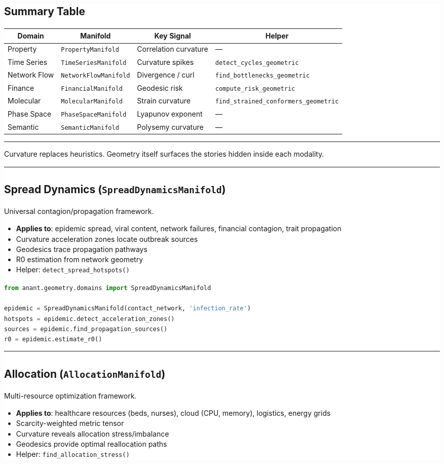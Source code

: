 
## Summary Table

| Domain | Manifold | Key Signal | Helper |
|--------|----------|------------|--------|
| Property | `PropertyManifold` | Correlation curvature | — |
| Time Series | `TimeSeriesManifold` | Curvature spikes | `detect_cycles_geometric` |
| Network Flow | `NetworkFlowManifold` | Divergence / curl | `find_bottlenecks_geometric` |
| Finance | `FinancialManifold` | Geodesic risk | `compute_risk_geometric` |
| Molecular | `MolecularManifold` | Strain curvature | `find_strained_conformers_geometric` |
| Phase Space | `PhaseSpaceManifold` | Lyapunov exponent | — |
| Semantic | `SemanticManifold` | Polysemy curvature | — |

---

Curvature replaces heuristics. Geometry itself surfaces the stories hidden inside each modality.


---

## Spread Dynamics (`SpreadDynamicsManifold`)

Universal contagion/propagation framework.

- **Applies to**: epidemic spread, viral content, network failures, financial contagion, trait propagation
- Curvature acceleration zones locate outbreak sources
- Geodesics trace propagation pathways
- R0 estimation from network geometry
- Helper: `detect_spread_hotspots()`

```python
from anant.geometry.domains import SpreadDynamicsManifold

epidemic = SpreadDynamicsManifold(contact_network, 'infection_rate')
hotspots = epidemic.detect_acceleration_zones()
sources = epidemic.find_propagation_sources()
r0 = epidemic.estimate_r0()
```

---

## Allocation (`AllocationManifold`)

Multi-resource optimization framework.

- **Applies to**: healthcare resources (beds, nurses), cloud (CPU, memory), logistics, energy grids
- Scarcity-weighted metric tensor
- Curvature reveals allocation stress/imbalance
- Geodesics provide optimal reallocation paths
- Helper: `find_allocation_stress()`
